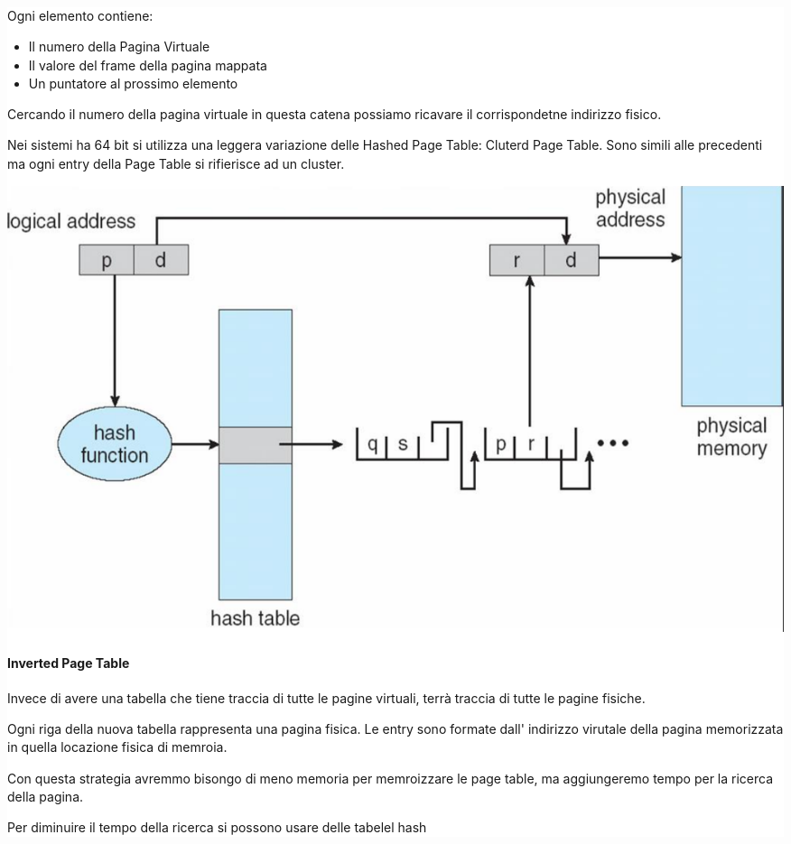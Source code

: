 Ogni elemento contiene:

* Il numero della Pagina Virtuale
* Il valore del frame della pagina mappata
* Un puntatore al prossimo elemento

Cercando il numero della pagina virtuale in questa catena possiamo ricavare il corrispondetne indirizzo fisico.

Nei sistemi ha 64 bit si utilizza una leggera variazione delle Hashed Page Table: Cluterd Page Table. Sono simili alle precedenti ma ogni entry della Page Table si rifierisce ad un cluster.

![cazzata7](imgs/cazzata7.png)

#### Inverted Page Table

Invece di avere una tabella che tiene traccia di tutte le pagine virtuali, terrà traccia di tutte le pagine fisiche.

Ogni riga della nuova tabella rappresenta una pagina fisica. Le entry sono formate dall' indirizzo virutale della pagina memorizzata in quella locazione fisica di memroia.

Con questa strategia avremmo bisongo di meno memoria per memroizzare le page table, ma aggiungeremo tempo per la ricerca della pagina.

Per diminuire il tempo della ricerca si possono usare delle tabelel hash
